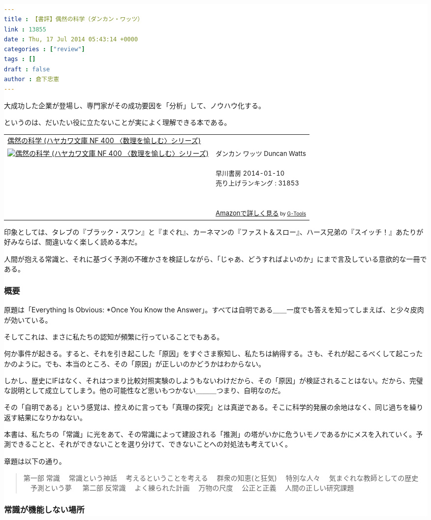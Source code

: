 ```yaml
---
title : 【書評】偶然の科学（ダンカン・ワッツ）
link : 13855
date : Thu, 17 Jul 2014 05:43:14 +0000
categories : ["review"]
tags : []
draft : false
author : 倉下忠憲
---
```


大成功した企業が登場し、専門家がその成功要因を「分析」して、ノウハウ化する。

というのは、だいたい役に立たないことが実によく理解できる本である。

<table  border="0" cellpadding="5"><tr><td colspan="2"><a href="http://www.amazon.co.jp/%E5%81%B6%E7%84%B6%E3%81%AE%E7%A7%91%E5%AD%A6-%E3%83%8F%E3%83%A4%E3%82%AB%E3%83%AF%E6%96%87%E5%BA%AB-NF-400-%E3%80%88%E6%95%B0%E7%90%86%E3%82%92%E6%84%89%E3%81%97%E3%82%80%E3%80%89%E3%82%B7%E3%83%AA%E3%83%BC%E3%82%BA/dp/4150504008%3FSubscriptionId%3D15SMZCTB9V8NGR2TW082%26tag%3Drashita1000-22%26linkCode%3Dxm2%26camp%3D2025%26creative%3D165953%26creativeASIN%3D4150504008" target="_blank">偶然の科学 (ハヤカワ文庫 NF 400 〈数理を愉しむ〉シリーズ)</a><img src="http://www.assoc-amazon.jp/e/ir?t=rashita1000-22&l=ur2&o=9" width="1" height="1" style="border: none;" alt="" /></td></tr><tr><td valign="top"><a href="http://www.amazon.co.jp/%E5%81%B6%E7%84%B6%E3%81%AE%E7%A7%91%E5%AD%A6-%E3%83%8F%E3%83%A4%E3%82%AB%E3%83%AF%E6%96%87%E5%BA%AB-NF-400-%E3%80%88%E6%95%B0%E7%90%86%E3%82%92%E6%84%89%E3%81%97%E3%82%80%E3%80%89%E3%82%B7%E3%83%AA%E3%83%BC%E3%82%BA/dp/4150504008%3FSubscriptionId%3D15SMZCTB9V8NGR2TW082%26tag%3Drashita1000-22%26linkCode%3Dxm2%26camp%3D2025%26creative%3D165953%26creativeASIN%3D4150504008" target="_blank"><img src="http://ecx.images-amazon.com/images/I/41IE19-D80L._SL160_.jpg" border="0" alt="偶然の科学 (ハヤカワ文庫 NF 400 〈数理を愉しむ〉シリーズ)" /></a></td><td valign="top"><font size="-1">ダンカン ワッツ Duncan Watts <br /><br />早川書房  2014-01-10<br />売り上げランキング : 31853<br /><br /><br /><a href="http://www.amazon.co.jp/%E5%81%B6%E7%84%B6%E3%81%AE%E7%A7%91%E5%AD%A6-%E3%83%8F%E3%83%A4%E3%82%AB%E3%83%AF%E6%96%87%E5%BA%AB-NF-400-%E3%80%88%E6%95%B0%E7%90%86%E3%82%92%E6%84%89%E3%81%97%E3%82%80%E3%80%89%E3%82%B7%E3%83%AA%E3%83%BC%E3%82%BA/dp/4150504008%3FSubscriptionId%3D15SMZCTB9V8NGR2TW082%26tag%3Drashita1000-22%26linkCode%3Dxm2%26camp%3D2025%26creative%3D165953%26creativeASIN%3D4150504008" target="_blank">Amazonで詳しく見る</a></font><font size="-2"> by <a href="http://www.goodpic.com/mt/aws/index.html" >G-Tools</a></font></td></tr></table>

印象としては、タレブの『ブラック・スワン』と『まぐれ』、カーネマンの『ファスト＆スロー』、ハース兄弟の『スイッチ！』あたりが好みならば、間違いなく楽しく読める本だ。

人間が抱える常識と、それに基づく予測の不確かさを検証しながら、「じゃあ、どうすればよいのか」にまで言及している意欲的な一冊である。

<H3>概要</H3>

原題は「Everything Is Obvious: *Once You Know the Answer」。すべては自明である＿＿一度でも答えを知ってしまえば、と少々皮肉が効いている。

そしてこれは、まさに私たちの認知が頻繁に行っていることでもある。

何か事件が起きる。すると、それを引き起こした「原因」をすぐさま察知し、私たちは納得する。さも、それが起こるべくして起こったかのように。でも、本当のところ、その「原因」が正しいのかどうかはわからない。

しかし、歴史にIFはなく、それはつまり比較対照実験のしようもないわけだから、その「原因」が検証されることはない。だから、完璧な説明として成立してしまう。他の可能性など思いもつかない＿＿＿つまり、自明なのだ。

その「自明である」という感覚は、控えめに言っても「真理の探究」とは真逆である。そこに科学的発展の余地はなく、同じ過ちを繰り返す結果になりかねない。

本書は、私たちの「常識」に光をあて、その常識によって建設される「推測」の塔がいかに危ういモノであるかにメスを入れていく。予測できることと、それができないことを選り分けて、できないことへの対処法も考えていく。

章題は以下の通り。

<blockquote>
第一部 常識
　常識という神話
　考えるということを考える
　群衆の知恵(と狂気)
　特別な人々
　気まぐれな教師としての歴史
　予測という夢
　
第二部 反常識
　よく練られた計画
　万物の尺度
　公正と正義
　人間の正しい研究課題
</blockquote>

<H3>常識が機能しない場所</H3>
